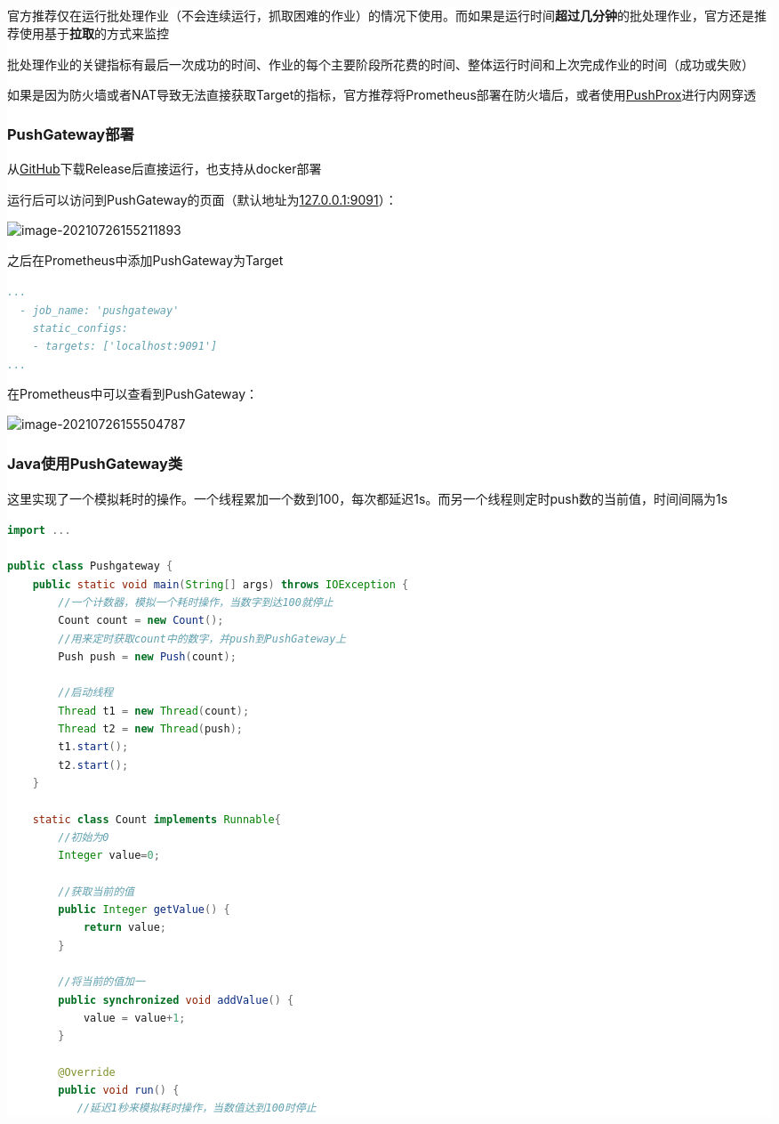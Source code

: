 官方推荐仅在运行批处理作业（不会连续运行，抓取困难的作业）的情况下使用。而如果是运行时间**超过几分钟**的批处理作业，官方还是推荐使用基于**拉取**的方式来监控

批处理作业的关键指标有最后一次成功的时间、作业的每个主要阶段所花费的时间、整体运行时间和上次完成作业的时间（成功或失败）

如果是因为防火墙或者NAT导致无法直接获取Target的指标，官方推荐将Prometheus部署在防火墙后，或者使用[PushProx](https://github.com/RobustPerception/PushProx)进行内网穿透

### PushGateway部署

从[GitHub](https://github.com/prometheus/pushgateway)下载Release后直接运行，也支持从docker部署

运行后可以访问到PushGateway的页面（默认地址为[127.0.0.1:9091](127.0.0.1:9091)）：

![image-20210726155211893](https://gitee.com/lin_haoran/Picgo/raw/master/img/image-20210726155211893.png)

之后在Prometheus中添加PushGateway为Target

```yaml
...
  - job_name: 'pushgateway'
    static_configs:
    - targets: ['localhost:9091']
...
```

在Prometheus中可以查看到PushGateway：

![image-20210726155504787](https://gitee.com/lin_haoran/Picgo/raw/master/img/image-20210726155504787.png)

### Java使用PushGateway类

这里实现了一个模拟耗时的操作。一个线程累加一个数到100，每次都延迟1s。而另一个线程则定时push数的当前值，时间间隔为1s

```java
import ...

public class Pushgateway {
    public static void main(String[] args) throws IOException {
        //一个计数器，模拟一个耗时操作，当数字到达100就停止
        Count count = new Count();
        //用来定时获取count中的数字，并push到PushGateway上
        Push push = new Push(count);
        
        //启动线程
        Thread t1 = new Thread(count);
        Thread t2 = new Thread(push);
        t1.start();
        t2.start();
    }
    
    static class Count implements Runnable{
        //初始为0
        Integer value=0;

        //获取当前的值
        public Integer getValue() {
            return value;
        }

        //将当前的值加一
        public synchronized void addValue() {
            value = value+1;
        }

        @Override
        public void run() {
           //延迟1秒来模拟耗时操作，当数值达到100时停止
```